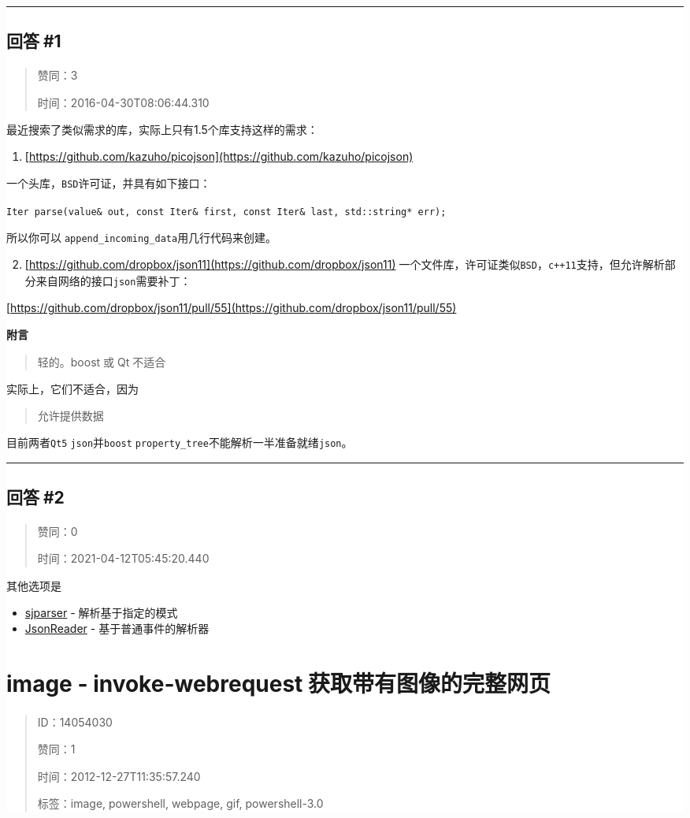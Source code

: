 * * *

## 回答 #1

> 赞同：3
> 
> 时间：2016-04-30T08:06:44.310

最近搜索了类似需求的库，实际上只有1.5个库支持这样的需求：

1.  [https://github.com/kazuho/picojson](https://github.com/kazuho/picojson)

一个头库，`BSD`许可证，并具有如下接口：

```
Iter parse(value& out, const Iter& first, const Iter& last, std::string* err); 
```

所以你可以 `append_incoming_data`用几行代码来创建。

2.  [https://github.com/dropbox/json11](https://github.com/dropbox/json11) 一个文件库，许可证类似`BSD`，`c++11`支持，但允许解析部分来自网络的接口`json`需要补丁：

[https://github.com/dropbox/json11/pull/55](https://github.com/dropbox/json11/pull/55)

**附言**

> 轻的。boost 或 Qt 不适合

实际上，它们不适合，因为

> 允许提供数据

目前两者`Qt5` `json`并`boost` `property_tree`不能解析一半准备就绪`json`。

* * *

## 回答 #2

> 赞同：0
> 
> 时间：2021-04-12T05:45:20.440

其他选项是

*   [sjparser](https://github.com/dhurum/sjparser) - 解析基于指定的模式
*   [JsonReader](https://github.com/xquintana/JsonReader) - 基于普通事件的解析器

# image - invoke-webrequest 获取带有图像的完整网页

> ID：14054030
> 
> 赞同：1
> 
> 时间：2012-12-27T11:35:57.240
> 
> 标签：image, powershell, webpage, gif, powershell-3.0
